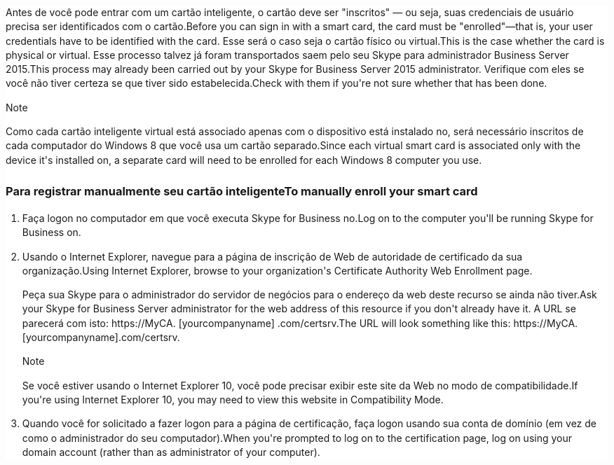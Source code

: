 <span data-ttu-id="8778b-149">Antes de você pode entrar com um cartão inteligente, o cartão deve ser "inscritos" — ou seja, suas credenciais de usuário precisa ser identificados com o cartão.</span><span class="sxs-lookup"><span data-stu-id="8778b-149">Before you can sign in with a smart card, the card must be "enrolled"—that is, your user credentials have to be identified with the card.</span></span> <span data-ttu-id="8778b-150">Esse será o caso seja o cartão físico ou virtual.</span><span class="sxs-lookup"><span data-stu-id="8778b-150">This is the case whether the card is physical or virtual.</span></span> <span data-ttu-id="8778b-151">Esse processo talvez já foram transportados saem pelo seu Skype para administrador Business Server 2015.</span><span class="sxs-lookup"><span data-stu-id="8778b-151">This process may already been carried out by your Skype for Business Server 2015 administrator.</span></span> <span data-ttu-id="8778b-152">Verifique com eles se você não tiver certeza se que tiver sido estabelecida.</span><span class="sxs-lookup"><span data-stu-id="8778b-152">Check with them if you're not sure whether that has been done.</span></span>
  
> [!NOTE]
> <span data-ttu-id="8778b-153">Como cada cartão inteligente virtual está associado apenas com o dispositivo está instalado no, será necessário inscritos de cada computador do Windows 8 que você usa um cartão separado.</span><span class="sxs-lookup"><span data-stu-id="8778b-153">Since each virtual smart card is associated only with the device it's installed on, a separate card will need to be enrolled for each Windows 8 computer you use.</span></span> 
  
### <a name="to-manually-enroll-your-smart-card"></a><span data-ttu-id="8778b-154">Para registrar manualmente seu cartão inteligente</span><span class="sxs-lookup"><span data-stu-id="8778b-154">To manually enroll your smart card</span></span>

1. <span data-ttu-id="8778b-155">Faça logon no computador em que você executa Skype for Business no.</span><span class="sxs-lookup"><span data-stu-id="8778b-155">Log on to the computer you'll be running Skype for Business on.</span></span>
    
2. <span data-ttu-id="8778b-156">Usando o Internet Explorer, navegue para a página de inscrição de Web de autoridade de certificado da sua organização.</span><span class="sxs-lookup"><span data-stu-id="8778b-156">Using Internet Explorer, browse to your organization's Certificate Authority Web Enrollment page.</span></span> 
    
    <span data-ttu-id="8778b-157">Peça sua Skype para o administrador do servidor de negócios para o endereço da web deste recurso se ainda não tiver.</span><span class="sxs-lookup"><span data-stu-id="8778b-157">Ask your Skype for Business Server administrator for the web address of this resource if you don't already have it.</span></span> <span data-ttu-id="8778b-158">A URL se parecerá com isto: https://MyCA. [yourcompanyname] .com/certsrv.</span><span class="sxs-lookup"><span data-stu-id="8778b-158">The URL will look something like this: https://MyCA.[yourcompanyname].com/certsrv.</span></span>
    
    > [!NOTE]
    > <span data-ttu-id="8778b-159">Se você estiver usando o Internet Explorer 10, você pode precisar exibir este site da Web no modo de compatibilidade.</span><span class="sxs-lookup"><span data-stu-id="8778b-159">If you're using Internet Explorer 10, you may need to view this website in Compatibility Mode.</span></span> 
  
3. <span data-ttu-id="8778b-160">Quando você for solicitado a fazer logon para a página de certificação, faça logon usando sua conta de domínio (em vez de como o administrador do seu computador).</span><span class="sxs-lookup"><span data-stu-id="8778b-160">When you're prompted to log on to the certification page, log on using your domain account (rather than as administrator of your computer).</span></span>
    
